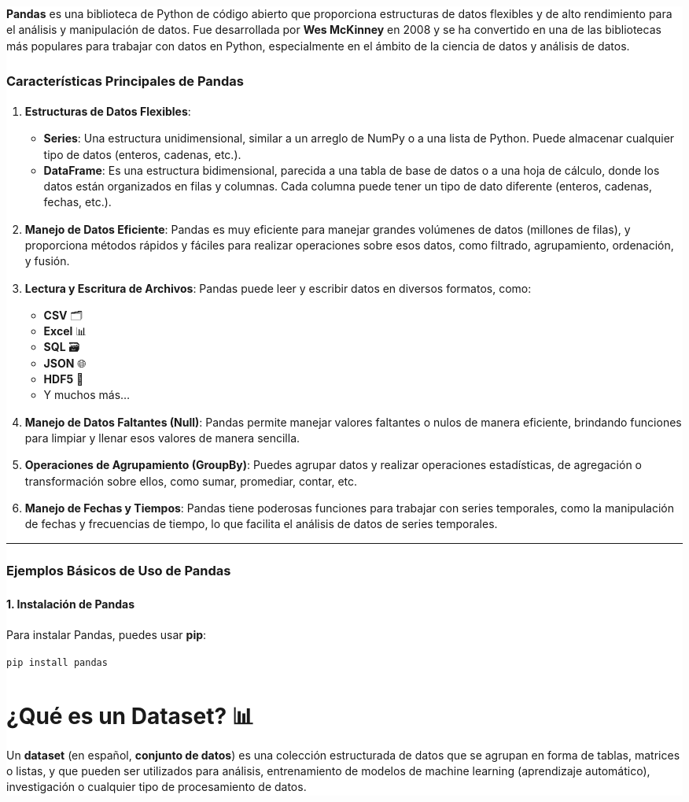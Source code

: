 **Pandas** es una biblioteca de Python de código abierto que proporciona estructuras de datos flexibles y de alto rendimiento para el análisis y manipulación de datos. Fue desarrollada por **Wes McKinney** en 2008 y se ha convertido en una de las bibliotecas más populares para trabajar con datos en Python, especialmente en el ámbito de la ciencia de datos y análisis de datos.

### Características Principales de Pandas

1. **Estructuras de Datos Flexibles**:
   - **Series**: Una estructura unidimensional, similar a un arreglo de NumPy o a una lista de Python. Puede almacenar cualquier tipo de datos (enteros, cadenas, etc.).
   - **DataFrame**: Es una estructura bidimensional, parecida a una tabla de base de datos o a una hoja de cálculo, donde los datos están organizados en filas y columnas. Cada columna puede tener un tipo de dato diferente (enteros, cadenas, fechas, etc.).

2. **Manejo de Datos Eficiente**:
   Pandas es muy eficiente para manejar grandes volúmenes de datos (millones de filas), y proporciona métodos rápidos y fáciles para realizar operaciones sobre esos datos, como filtrado, agrupamiento, ordenación, y fusión.

3. **Lectura y Escritura de Archivos**:
   Pandas puede leer y escribir datos en diversos formatos, como:
   - **CSV** 🗂️
   - **Excel** 📊
   - **SQL** 🗃️
   - **JSON** 🌐
   - **HDF5** 📂
   - Y muchos más…

4. **Manejo de Datos Faltantes (Null)**:
   Pandas permite manejar valores faltantes o nulos de manera eficiente, brindando funciones para limpiar y llenar esos valores de manera sencilla.

5. **Operaciones de Agrupamiento (GroupBy)**:
   Puedes agrupar datos y realizar operaciones estadísticas, de agregación o transformación sobre ellos, como sumar, promediar, contar, etc.

6. **Manejo de Fechas y Tiempos**:
   Pandas tiene poderosas funciones para trabajar con series temporales, como la manipulación de fechas y frecuencias de tiempo, lo que facilita el análisis de datos de series temporales.

---

### Ejemplos Básicos de Uso de Pandas

#### 1. **Instalación de Pandas**

Para instalar Pandas, puedes usar **pip**:
```bash
pip install pandas
````
# ¿Qué es un **Dataset**? 📊

Un **dataset** (en español, **conjunto de datos**) es una colección estructurada de datos que se agrupan en forma de tablas, matrices o listas, y que pueden ser utilizados para análisis, entrenamiento de modelos de machine learning (aprendizaje automático), investigación o cualquier tipo de procesamiento de datos.
